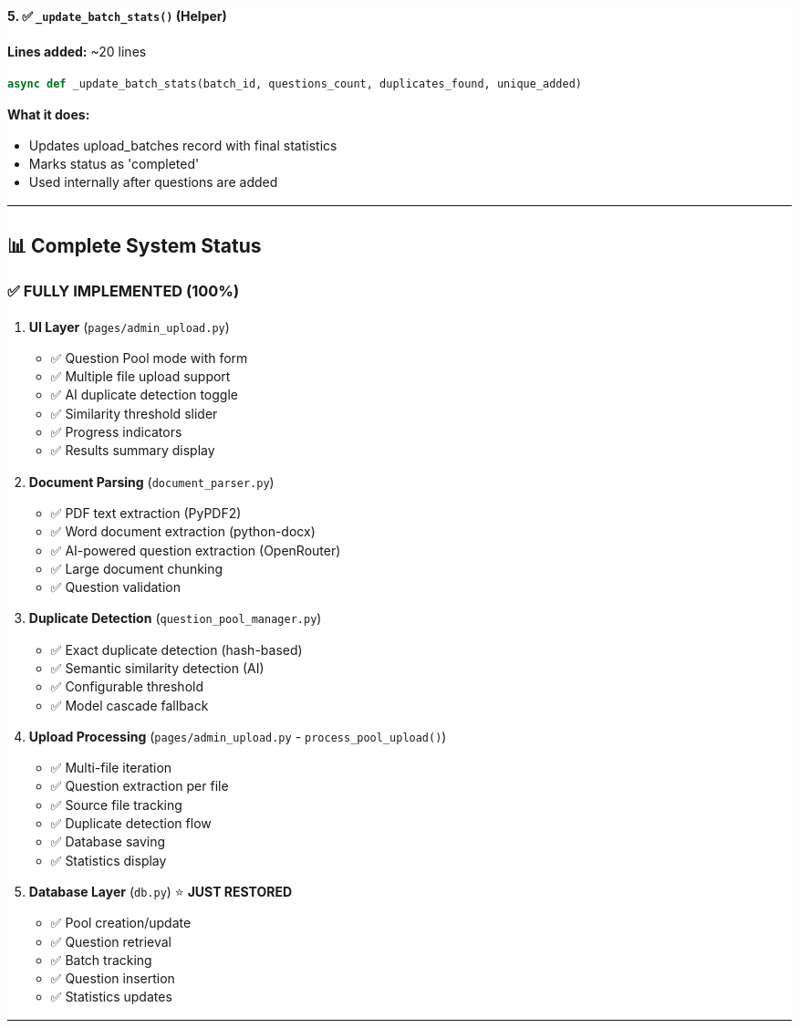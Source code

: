 #### 5. ✅ `_update_batch_stats()` (Helper)
**Lines added:** ~20 lines
```python
async def _update_batch_stats(batch_id, questions_count, duplicates_found, unique_added)
```
**What it does:**
- Updates upload_batches record with final statistics
- Marks status as 'completed'
- Used internally after questions are added

---

## 📊 Complete System Status

### ✅ FULLY IMPLEMENTED (100%)

1. **UI Layer** (`pages/admin_upload.py`)
   - ✅ Question Pool mode with form
   - ✅ Multiple file upload support
   - ✅ AI duplicate detection toggle
   - ✅ Similarity threshold slider
   - ✅ Progress indicators
   - ✅ Results summary display

2. **Document Parsing** (`document_parser.py`)
   - ✅ PDF text extraction (PyPDF2)
   - ✅ Word document extraction (python-docx)
   - ✅ AI-powered question extraction (OpenRouter)
   - ✅ Large document chunking
   - ✅ Question validation

3. **Duplicate Detection** (`question_pool_manager.py`)
   - ✅ Exact duplicate detection (hash-based)
   - ✅ Semantic similarity detection (AI)
   - ✅ Configurable threshold
   - ✅ Model cascade fallback

4. **Upload Processing** (`pages/admin_upload.py` - `process_pool_upload()`)
   - ✅ Multi-file iteration
   - ✅ Question extraction per file
   - ✅ Source file tracking
   - ✅ Duplicate detection flow
   - ✅ Database saving
   - ✅ Statistics display

5. **Database Layer** (`db.py`) ⭐ **JUST RESTORED**
   - ✅ Pool creation/update
   - ✅ Question retrieval
   - ✅ Batch tracking
   - ✅ Question insertion
   - ✅ Statistics updates

---
